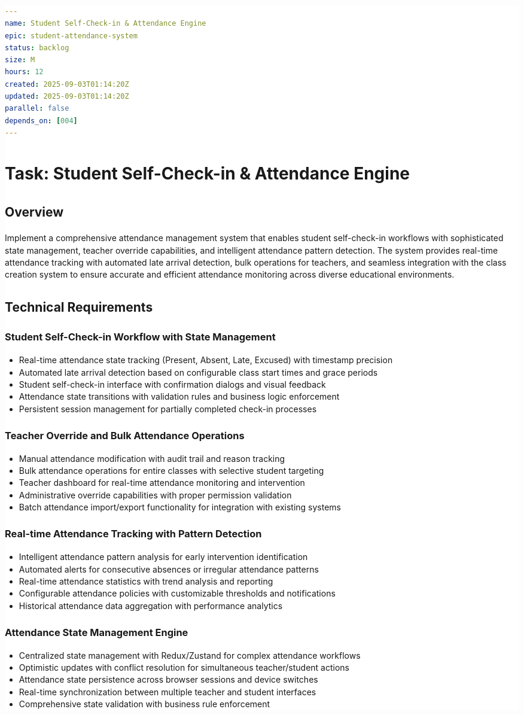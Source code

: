 ```yaml
---
name: Student Self-Check-in & Attendance Engine
epic: student-attendance-system
status: backlog
size: M
hours: 12
created: 2025-09-03T01:14:20Z
updated: 2025-09-03T01:14:20Z
parallel: false
depends_on: [004]
---
```


# Task: Student Self-Check-in & Attendance Engine

## Overview

Implement a comprehensive attendance management system that enables student self-check-in workflows with sophisticated state management, teacher override capabilities, and intelligent attendance pattern detection. The system provides real-time attendance tracking with automated late arrival detection, bulk operations for teachers, and seamless integration with the class creation system to ensure accurate and efficient attendance monitoring across diverse educational environments.

## Technical Requirements

### Student Self-Check-in Workflow with State Management
- Real-time attendance state tracking (Present, Absent, Late, Excused) with timestamp precision
- Automated late arrival detection based on configurable class start times and grace periods
- Student self-check-in interface with confirmation dialogs and visual feedback
- Attendance state transitions with validation rules and business logic enforcement
- Persistent session management for partially completed check-in processes

### Teacher Override and Bulk Attendance Operations
- Manual attendance modification with audit trail and reason tracking
- Bulk attendance operations for entire classes with selective student targeting
- Teacher dashboard for real-time attendance monitoring and intervention
- Administrative override capabilities with proper permission validation
- Batch attendance import/export functionality for integration with existing systems

### Real-time Attendance Tracking with Pattern Detection
- Intelligent attendance pattern analysis for early intervention identification
- Automated alerts for consecutive absences or irregular attendance patterns
- Real-time attendance statistics with trend analysis and reporting
- Configurable attendance policies with customizable thresholds and notifications
- Historical attendance data aggregation with performance analytics

### Attendance State Management Engine
- Centralized state management with Redux/Zustand for complex attendance workflows
- Optimistic updates with conflict resolution for simultaneous teacher/student actions
- Attendance state persistence across browser sessions and device switches
- Real-time synchronization between multiple teacher and student interfaces
- Comprehensive state validation with business rule enforcement
